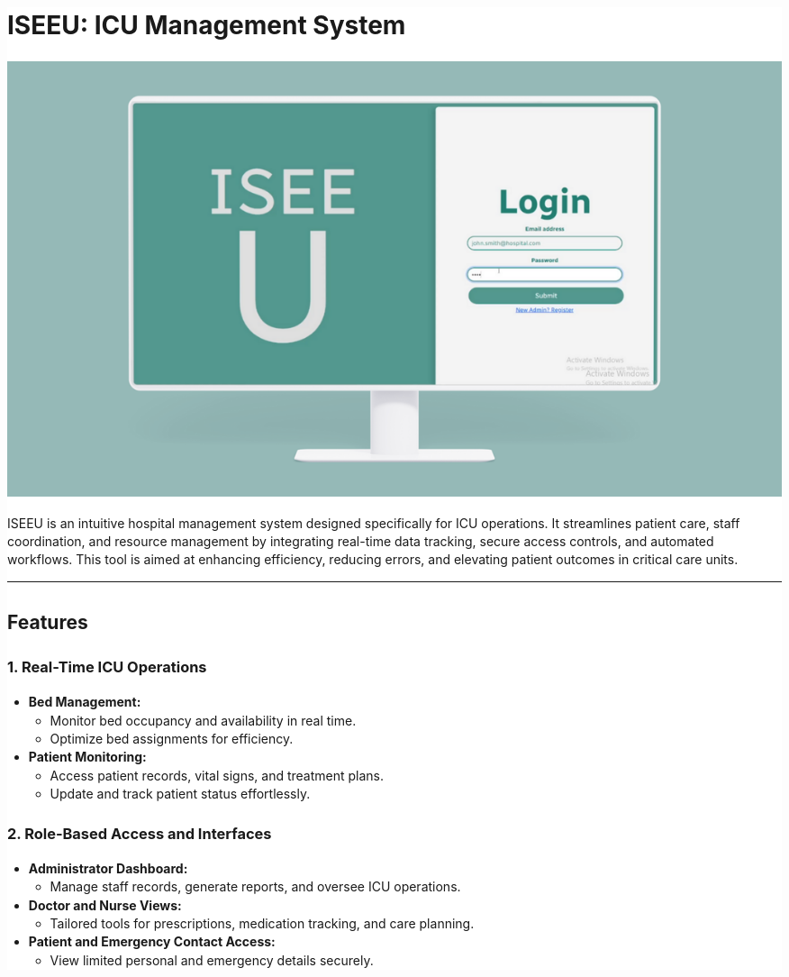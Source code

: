 # ISEEU: ICU Management System

![Application Overview](assets/app.png "Overview of the ISEEU ICU Management System")

ISEEU is an intuitive hospital management system designed specifically for ICU operations. It streamlines patient care, staff coordination, and resource management by integrating real-time data tracking, secure access controls, and automated workflows. This tool is aimed at enhancing efficiency, reducing errors, and elevating patient outcomes in critical care units.

---

## Features

### 1. Real-Time ICU Operations
- **Bed Management:**
  - Monitor bed occupancy and availability in real time.
  - Optimize bed assignments for efficiency.
- **Patient Monitoring:**
  - Access patient records, vital signs, and treatment plans.
  - Update and track patient status effortlessly.

### 2. Role-Based Access and Interfaces
- **Administrator Dashboard:**
  - Manage staff records, generate reports, and oversee ICU operations.
- **Doctor and Nurse Views:**
  - Tailored tools for prescriptions, medication tracking, and care planning.
- **Patient and Emergency Contact Access:**
  - View limited personal and emergency details securely.
